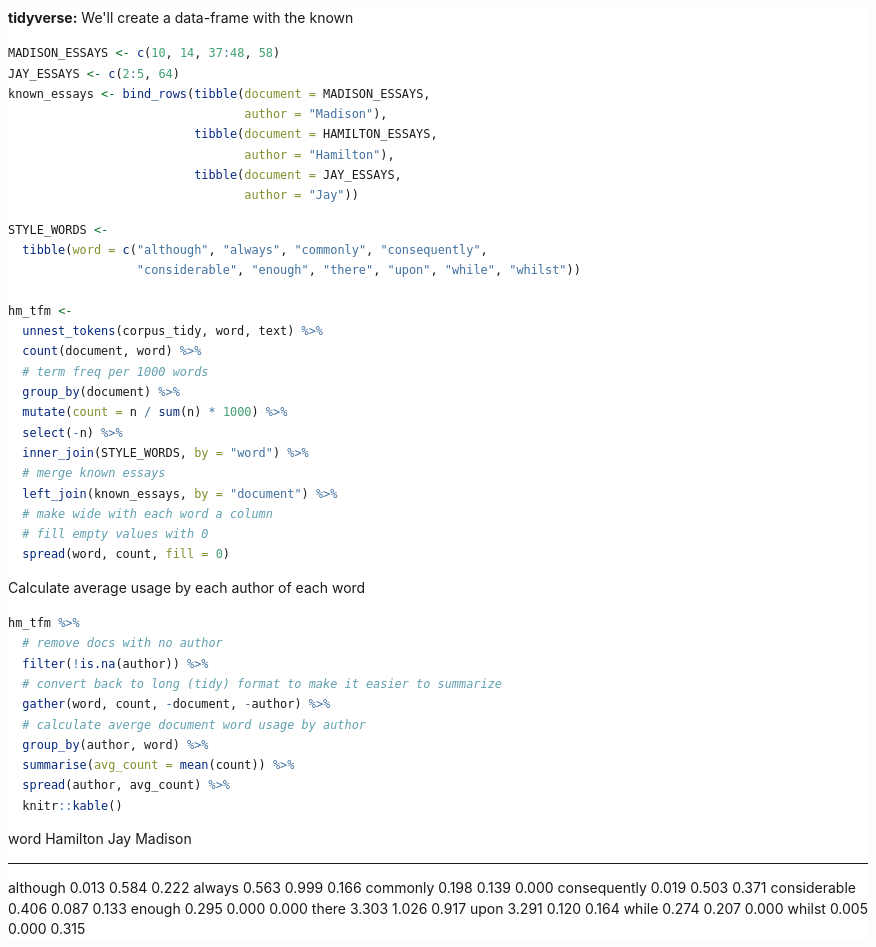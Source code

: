 
**tidyverse:** We'll create a data-frame with the known 

```r
MADISON_ESSAYS <- c(10, 14, 37:48, 58)
JAY_ESSAYS <- c(2:5, 64)
known_essays <- bind_rows(tibble(document = MADISON_ESSAYS,
                                 author = "Madison"),
                          tibble(document = HAMILTON_ESSAYS,
                                 author = "Hamilton"),
                          tibble(document = JAY_ESSAYS,
                                 author = "Jay"))
```



```r
STYLE_WORDS <- 
  tibble(word = c("although", "always", "commonly", "consequently",
                  "considerable", "enough", "there", "upon", "while", "whilst"))

hm_tfm <-
  unnest_tokens(corpus_tidy, word, text) %>%
  count(document, word) %>%
  # term freq per 1000 words
  group_by(document) %>%
  mutate(count = n / sum(n) * 1000) %>%
  select(-n) %>%
  inner_join(STYLE_WORDS, by = "word") %>%
  # merge known essays
  left_join(known_essays, by = "document") %>%
  # make wide with each word a column
  # fill empty values with 0
  spread(word, count, fill = 0)
```

Calculate average usage by each author of each word

```r
hm_tfm %>%
  # remove docs with no author
  filter(!is.na(author)) %>%
  # convert back to long (tidy) format to make it easier to summarize
  gather(word, count, -document, -author) %>%
  # calculate averge document word usage by author
  group_by(author, word) %>%
  summarise(avg_count = mean(count)) %>%
  spread(author, avg_count) %>%
  knitr::kable()
```



word            Hamilton     Jay   Madison
-------------  ---------  ------  --------
although           0.013   0.584     0.222
always             0.563   0.999     0.166
commonly           0.198   0.139     0.000
consequently       0.019   0.503     0.371
considerable       0.406   0.087     0.133
enough             0.295   0.000     0.000
there              3.303   1.026     0.917
upon               3.291   0.120     0.164
while              0.274   0.207     0.000
whilst             0.005   0.000     0.315

